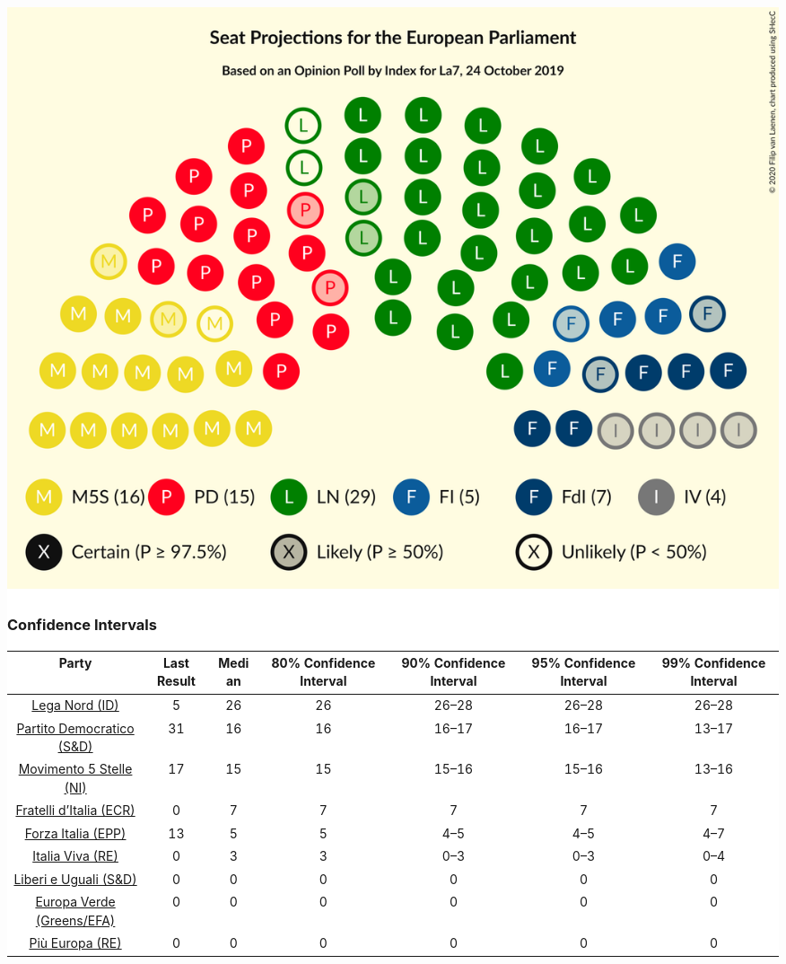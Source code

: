 ![Graph with seating plan not yet produced](2019-10-24-Index-seating-plan.png "Seating Plan")

### Confidence Intervals

| Party | Last Result | Median | 80% Confidence Interval | 90% Confidence Interval | 95% Confidence Interval | 99% Confidence Interval |
|:-----:|:-----------:|:------:|:-----------------------:|:-----------------------:|:-----------------------:|:-----------------------:|
| <a href="#lega-nord-(id)">Lega Nord (ID)</a> | 5 | 26 | 26 |26–28 |26–28 |26–28 |
| <a href="#partito-democratico-(s&d)">Partito Democratico (S&D)</a> | 31 | 16 | 16 |16–17 |16–17 |13–17 |
| <a href="#movimento-5-stelle-(ni)">Movimento 5 Stelle (NI)</a> | 17 | 15 | 15 |15–16 |15–16 |13–16 |
| <a href="#fratelli-d’italia-(ecr)">Fratelli d’Italia (ECR)</a> | 0 | 7 | 7 |7 |7 |7 |
| <a href="#forza-italia-(epp)">Forza Italia (EPP)</a> | 13 | 5 | 5 |4–5 |4–5 |4–7 |
| <a href="#italia-viva-(re)">Italia Viva (RE)</a> | 0 | 3 | 3 |0–3 |0–3 |0–4 |
| <a href="#liberi-e-uguali-(s&d)">Liberi e Uguali (S&D)</a> | 0 | 0 | 0 |0 |0 |0 |
| <a href="#europa-verde-(greens/efa)">Europa Verde (Greens/EFA)</a> | 0 | 0 | 0 |0 |0 |0 |
| <a href="#più-europa-(re)">Più Europa (RE)</a> | 0 | 0 | 0 |0 |0 |0 |

